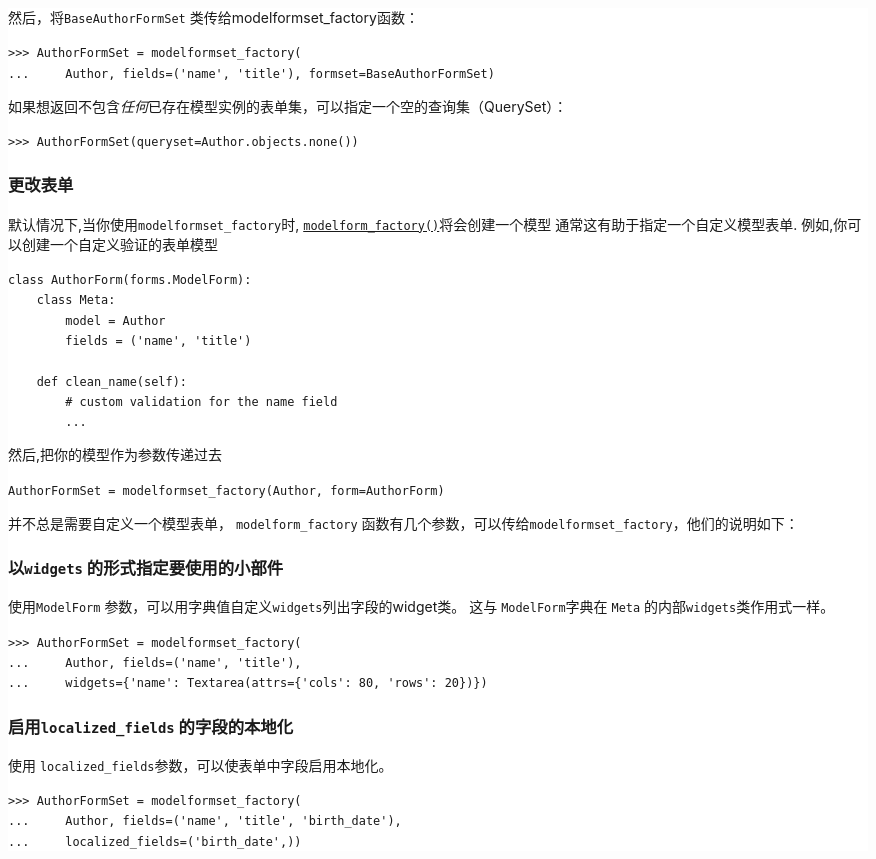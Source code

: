 然后，将`BaseAuthorFormSet` 类传给modelformset_factory函数：

```
>>> AuthorFormSet = modelformset_factory(
...     Author, fields=('name', 'title'), formset=BaseAuthorFormSet)
```

如果想返回不包含*任何*已存在模型实例的表单集，可以指定一个空的查询集（QuerySet）：

```
>>> AuthorFormSet(queryset=Author.objects.none())
```



### 更改表单

默认情况下,当你使用`modelformset_factory`时, [`modelform_factory()`](https://yiyibooks.cn/__trs__/xx/Django_1.11.6/ref/forms/models.html#django.forms.models.modelform_factory)将会创建一个模型 通常这有助于指定一个自定义模型表单. 例如,你可以创建一个自定义验证的表单模型

```
class AuthorForm(forms.ModelForm):
    class Meta:
        model = Author
        fields = ('name', 'title')

    def clean_name(self):
        # custom validation for the name field
        ...
```

然后,把你的模型作为参数传递过去

```
AuthorFormSet = modelformset_factory(Author, form=AuthorForm)
```

并不总是需要自定义一个模型表单， `modelform_factory` 函数有几个参数，可以传给`modelformset_factory`，他们的说明如下：



### 以`widgets` 的形式指定要使用的小部件

使用`ModelForm` 参数，可以用字典值自定义`widgets`列出字段的widget类。 这与 `ModelForm`字典在 `Meta` 的内部`widgets`类作用式一样。

```
>>> AuthorFormSet = modelformset_factory(
...     Author, fields=('name', 'title'),
...     widgets={'name': Textarea(attrs={'cols': 80, 'rows': 20})})
```



### 启用`localized_fields` 的字段的本地化

使用 `localized_fields`参数，可以使表单中字段启用本地化。

```
>>> AuthorFormSet = modelformset_factory(
...     Author, fields=('name', 'title', 'birth_date'),
...     localized_fields=('birth_date',))
```
